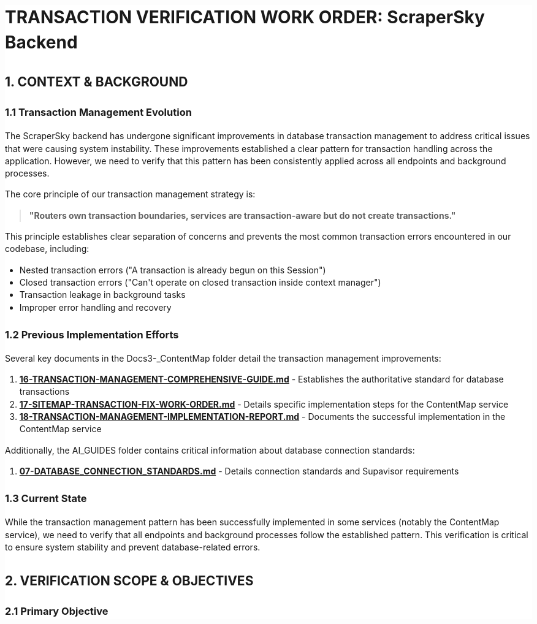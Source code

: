 # TRANSACTION VERIFICATION WORK ORDER: ScraperSky Backend

## 1. CONTEXT & BACKGROUND

### 1.1 Transaction Management Evolution

The ScraperSky backend has undergone significant improvements in database transaction management to address critical issues that were causing system instability. These improvements established a clear pattern for transaction handling across the application. However, we need to verify that this pattern has been consistently applied across all endpoints and background processes.

The core principle of our transaction management strategy is:

> **"Routers own transaction boundaries, services are transaction-aware but do not create transactions."**

This principle establishes clear separation of concerns and prevents the most common transaction errors encountered in our codebase, including:
- Nested transaction errors ("A transaction is already begun on this Session")
- Closed transaction errors ("Can't operate on closed transaction inside context manager")
- Transaction leakage in background tasks
- Improper error handling and recovery

### 1.2 Previous Implementation Efforts

Several key documents in the Docs3-_ContentMap folder detail the transaction management improvements:

1. **[16-TRANSACTION-MANAGEMENT-COMPREHENSIVE-GUIDE.md](16-TRANSACTION-MANAGEMENT-COMPREHENSIVE-GUIDE.md)** - Establishes the authoritative standard for database transactions
2. **[17-SITEMAP-TRANSACTION-FIX-WORK-ORDER.md](17-SITEMAP-TRANSACTION-FIX-WORK-ORDER.md)** - Details specific implementation steps for the ContentMap service
3. **[18-TRANSACTION-MANAGEMENT-IMPLEMENTATION-REPORT.md](18-TRANSACTION-MANAGEMENT-IMPLEMENTATION-REPORT.md)** - Documents the successful implementation in the ContentMap service

Additionally, the AI_GUIDES folder contains critical information about database connection standards:

1. **[07-DATABASE_CONNECTION_STANDARDS.md](../AI_GUIDES/07-DATABASE_CONNECTION_STANDARDS.md)** - Details connection standards and Supavisor requirements

### 1.3 Current State

While the transaction management pattern has been successfully implemented in some services (notably the ContentMap service), we need to verify that all endpoints and background processes follow the established pattern. This verification is critical to ensure system stability and prevent database-related errors.

## 2. VERIFICATION SCOPE & OBJECTIVES

### 2.1 Primary Objective
